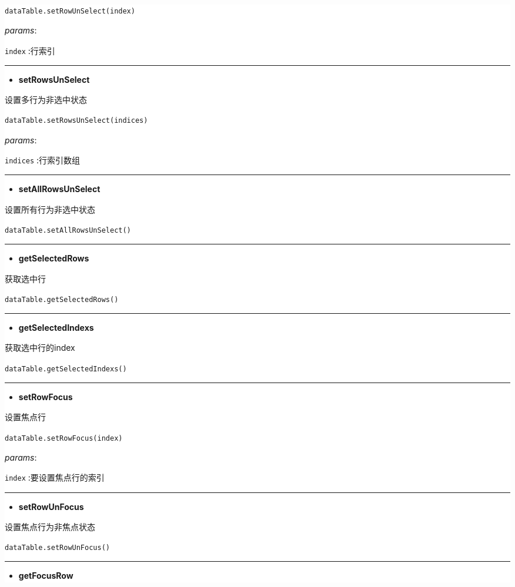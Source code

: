 	dataTable.setRowUnSelect(index)

*params*:

`index` :行索引

---

* **setRowsUnSelect**

设置多行为非选中状态

	dataTable.setRowsUnSelect(indices)

*params*:

`indices` :行索引数组

---

* **setAllRowsUnSelect**

设置所有行为非选中状态

	dataTable.setAllRowsUnSelect()

---

* **getSelectedRows**

获取选中行

	dataTable.getSelectedRows()

---
* **getSelectedIndexs**

获取选中行的index

	dataTable.getSelectedIndexs()

---
* **setRowFocus**

设置焦点行

	dataTable.setRowFocus(index)

*params*:

`index` :要设置焦点行的索引
 
---

* **setRowUnFocus**

设置焦点行为非焦点状态

	dataTable.setRowUnFocus()


---

* **getFocusRow**
